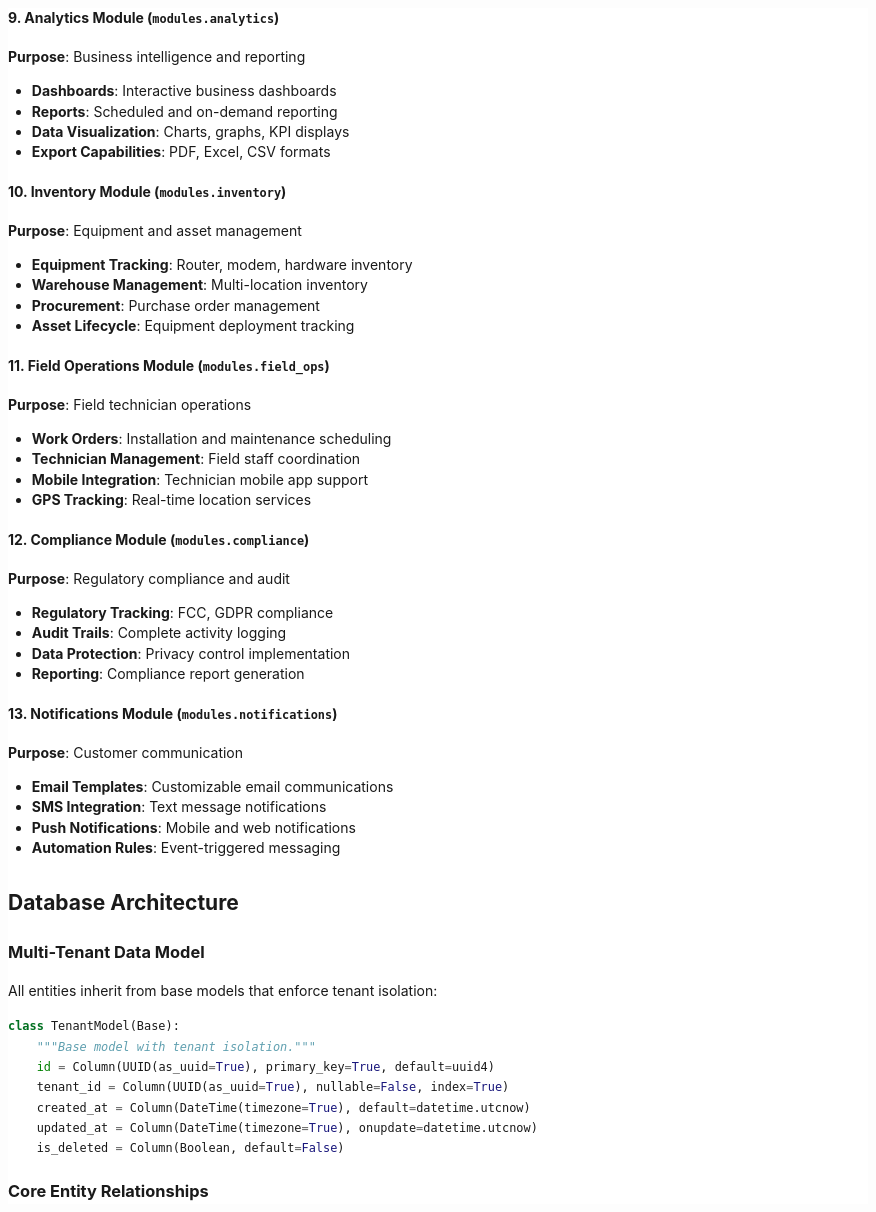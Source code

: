 #### 9. Analytics Module (`modules.analytics`)
**Purpose**: Business intelligence and reporting
- **Dashboards**: Interactive business dashboards
- **Reports**: Scheduled and on-demand reporting
- **Data Visualization**: Charts, graphs, KPI displays
- **Export Capabilities**: PDF, Excel, CSV formats

#### 10. Inventory Module (`modules.inventory`)
**Purpose**: Equipment and asset management
- **Equipment Tracking**: Router, modem, hardware inventory
- **Warehouse Management**: Multi-location inventory
- **Procurement**: Purchase order management
- **Asset Lifecycle**: Equipment deployment tracking

#### 11. Field Operations Module (`modules.field_ops`)
**Purpose**: Field technician operations
- **Work Orders**: Installation and maintenance scheduling
- **Technician Management**: Field staff coordination
- **Mobile Integration**: Technician mobile app support
- **GPS Tracking**: Real-time location services

#### 12. Compliance Module (`modules.compliance`)
**Purpose**: Regulatory compliance and audit
- **Regulatory Tracking**: FCC, GDPR compliance
- **Audit Trails**: Complete activity logging
- **Data Protection**: Privacy control implementation
- **Reporting**: Compliance report generation

#### 13. Notifications Module (`modules.notifications`)
**Purpose**: Customer communication
- **Email Templates**: Customizable email communications
- **SMS Integration**: Text message notifications
- **Push Notifications**: Mobile and web notifications
- **Automation Rules**: Event-triggered messaging

## Database Architecture

### Multi-Tenant Data Model

All entities inherit from base models that enforce tenant isolation:

```python
class TenantModel(Base):
    """Base model with tenant isolation."""
    id = Column(UUID(as_uuid=True), primary_key=True, default=uuid4)
    tenant_id = Column(UUID(as_uuid=True), nullable=False, index=True)
    created_at = Column(DateTime(timezone=True), default=datetime.utcnow)
    updated_at = Column(DateTime(timezone=True), onupdate=datetime.utcnow)
    is_deleted = Column(Boolean, default=False)
```

### Core Entity Relationships
